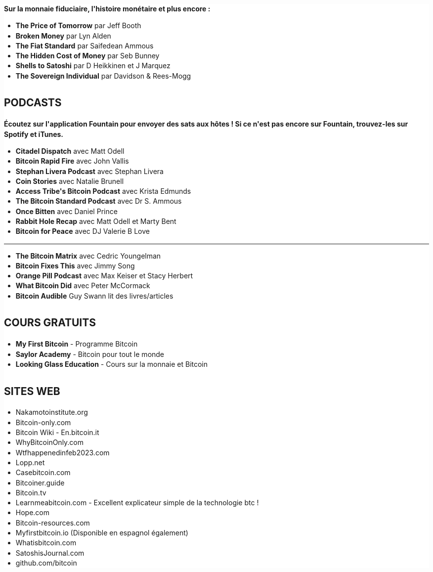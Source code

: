 **Sur la monnaie fiduciaire, l'histoire monétaire et plus encore :**
* **The Price of Tomorrow** par Jeff Booth
* **Broken Money** par Lyn Alden
* **The Fiat Standard** par Saifedean Ammous
* **The Hidden Cost of Money** par Seb Bunney
* **Shells to Satoshi** par D Heikkinen et J Marquez
* **The Sovereign Individual** par Davidson & Rees-Mogg

## PODCASTS
**Écoutez sur l'application Fountain pour envoyer des sats aux hôtes !
Si ce n'est pas encore sur Fountain, trouvez-les sur Spotify et iTunes.**
* **Citadel Dispatch** avec Matt Odell
* **Bitcoin Rapid Fire** avec John Vallis
* **Stephan Livera Podcast** avec Stephan Livera
* **Coin Stories** avec Natalie Brunell
* **Access Tribe's Bitcoin Podcast** avec Krista Edmunds
* **The Bitcoin Standard Podcast** avec Dr S. Ammous
* **Once Bitten** avec Daniel Prince
* **Rabbit Hole Recap** avec Matt Odell et Marty Bent
* **Bitcoin for Peace** avec DJ Valerie B Love

---
* **The Bitcoin Matrix** avec Cedric Youngelman
* **Bitcoin Fixes This** avec Jimmy Song
* **Orange Pill Podcast** avec Max Keiser et Stacy Herbert
* **What Bitcoin Did** avec Peter McCormack
* **Bitcoin Audible** Guy Swann lit des livres/articles

## COURS GRATUITS
* **My First Bitcoin** - Programme Bitcoin
* **Saylor Academy** - Bitcoin pour tout le monde
* **Looking Glass Education** - Cours sur la monnaie et Bitcoin

## SITES WEB
* Nakamotoinstitute.org
* Bitcoin-only.com
* Bitcoin Wiki - En.bitcoin.it
* WhyBitcoinOnly.com
* Wtfhappenedinfeb2023.com
* Lopp.net
* Casebitcoin.com
* Bitcoiner.guide
* Bitcoin.tv
* Learnmeabitcoin.com - Excellent explicateur simple de la technologie btc !
* Hope.com
* Bitcoin-resources.com
* Myfirstbitcoin.io (Disponible en espagnol également)
* Whatisbitcoin.com
* SatoshisJournal.com
* github.com/bitcoin

